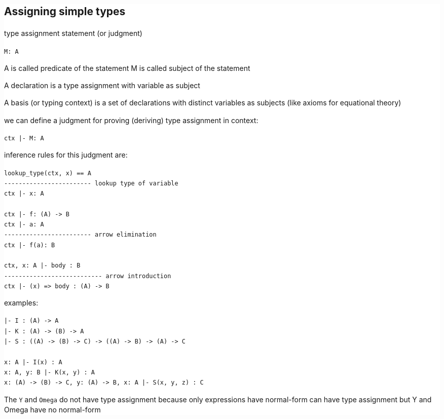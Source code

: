 ## Assigning simple types

type assignment statement (or judgment)

```
M: A
```

A is called predicate of the statement
M is called subject of the statement

A declaration is a type assignment with variable as subject

A basis (or typing context) is a set of declarations
with distinct variables as subjects
(like axioms for equational theory)

we can define a judgment
for proving (deriving) type assignment in context:

```
ctx |- M: A
```

inference rules for this judgment are:

```
lookup_type(ctx, x) == A
------------------------ lookup type of variable
ctx |- x: A

ctx |- f: (A) -> B
ctx |- a: A
------------------------ arrow elimination
ctx |- f(a): B

ctx, x: A |- body : B
--------------------------- arrow introduction
ctx |- (x) => body : (A) -> B
```

examples:

```
|- I : (A) -> A
|- K : (A) -> (B) -> A
|- S : ((A) -> (B) -> C) -> ((A) -> B) -> (A) -> C

x: A |- I(x) : A
x: A, y: B |- K(x, y) : A
x: (A) -> (B) -> C, y: (A) -> B, x: A |- S(x, y, z) : C
```

The `Y` and `Omega` do not have type assignment
because only expressions have normal-form can have type assignment
but Y and Omega have no normal-form
